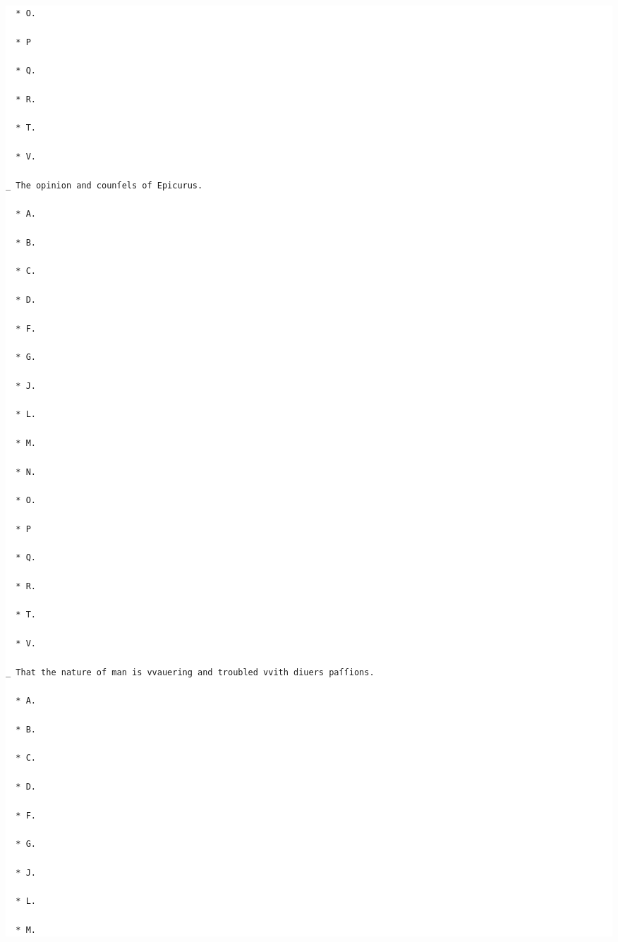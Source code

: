       * O.

      * P

      * Q.

      * R.

      * T.

      * V.

    _ The opinion and counſels of Epicurus.

      * A.

      * B.

      * C.

      * D.

      * F.

      * G.

      * J.

      * L.

      * M.

      * N.

      * O.

      * P

      * Q.

      * R.

      * T.

      * V.

    _ That the nature of man is vvauering and troubled vvith diuers paſſions.

      * A.

      * B.

      * C.

      * D.

      * F.

      * G.

      * J.

      * L.

      * M.
